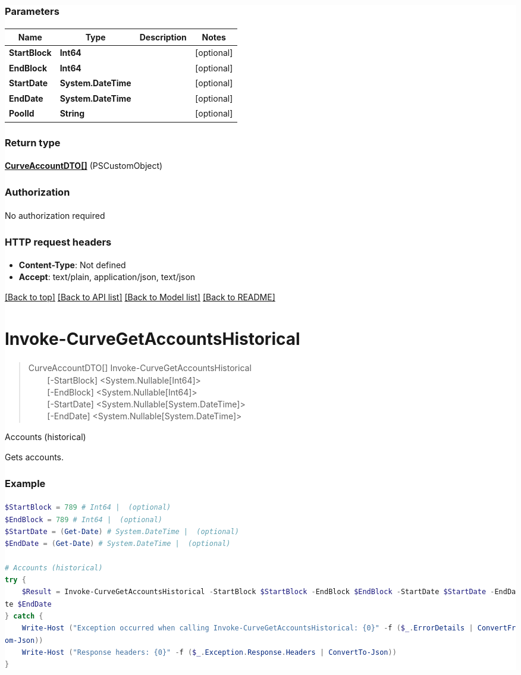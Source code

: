 ### Parameters

Name | Type | Description  | Notes
------------- | ------------- | ------------- | -------------
 **StartBlock** | **Int64**|  | [optional] 
 **EndBlock** | **Int64**|  | [optional] 
 **StartDate** | **System.DateTime**|  | [optional] 
 **EndDate** | **System.DateTime**|  | [optional] 
 **PoolId** | **String**|  | [optional] 

### Return type

[**CurveAccountDTO[]**](CurveAccountDTO.md) (PSCustomObject)

### Authorization

No authorization required

### HTTP request headers

 - **Content-Type**: Not defined
 - **Accept**: text/plain, application/json, text/json

[[Back to top]](#) [[Back to API list]](../README.md#documentation-for-api-endpoints) [[Back to Model list]](../README.md#documentation-for-models) [[Back to README]](../README.md)

<a name="Invoke-CurveGetAccountsHistorical"></a>
# **Invoke-CurveGetAccountsHistorical**
> CurveAccountDTO[] Invoke-CurveGetAccountsHistorical<br>
> &nbsp;&nbsp;&nbsp;&nbsp;&nbsp;&nbsp;&nbsp;&nbsp;[-StartBlock] <System.Nullable[Int64]><br>
> &nbsp;&nbsp;&nbsp;&nbsp;&nbsp;&nbsp;&nbsp;&nbsp;[-EndBlock] <System.Nullable[Int64]><br>
> &nbsp;&nbsp;&nbsp;&nbsp;&nbsp;&nbsp;&nbsp;&nbsp;[-StartDate] <System.Nullable[System.DateTime]><br>
> &nbsp;&nbsp;&nbsp;&nbsp;&nbsp;&nbsp;&nbsp;&nbsp;[-EndDate] <System.Nullable[System.DateTime]><br>

Accounts (historical)

Gets accounts.

### Example
```powershell
$StartBlock = 789 # Int64 |  (optional)
$EndBlock = 789 # Int64 |  (optional)
$StartDate = (Get-Date) # System.DateTime |  (optional)
$EndDate = (Get-Date) # System.DateTime |  (optional)

# Accounts (historical)
try {
    $Result = Invoke-CurveGetAccountsHistorical -StartBlock $StartBlock -EndBlock $EndBlock -StartDate $StartDate -EndDate $EndDate
} catch {
    Write-Host ("Exception occurred when calling Invoke-CurveGetAccountsHistorical: {0}" -f ($_.ErrorDetails | ConvertFrom-Json))
    Write-Host ("Response headers: {0}" -f ($_.Exception.Response.Headers | ConvertTo-Json))
}
```
